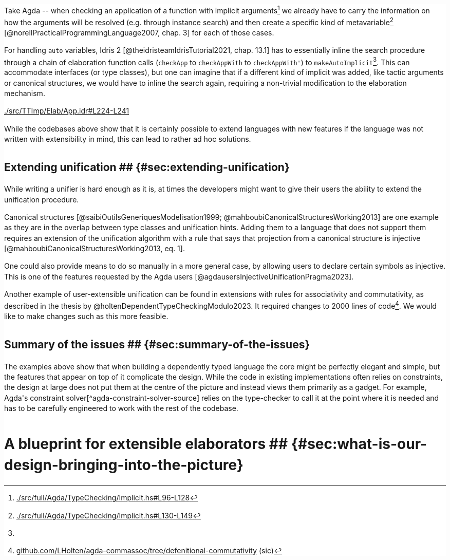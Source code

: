 Take Agda -- when checking an application of a function with implicit arguments[^agda-insertion-of-implicit-arguments] we already have to carry the information on how the arguments will be resolved (e.g. through instance search) and then create a specific kind of metavariable[^agda-specific-kinds-of-metavariables] [@norellPracticalProgrammingLanguage2007, chap. 3] for each of those cases.

For handling `auto` variables, Idris 2 [@theidristeamIdrisTutorial2021, chap. 13.1] has to essentially inline the search procedure through a chain of elaboration function calls (`checkApp` to `checkAppWith` to `checkAppWith'`) to `makeAutoImplicit`[^idris2-makeautoimplicit-source].
This can accommodate interfaces (or type classes), but one can imagine that if a different kind of implicit was added, like tactic arguments or canonical structures, we would have to inline the search again, requiring a non-trivial modification to the elaboration mechanism.

[^idris2-makeautoimplicit-source]:
[./src/TTImp/Elab/App.idr#L224-L241](https://github.com/idris-lang/Idris2/blob/870bc824371d504a03af937f326216302210a875/src/TTImp/Elab/App.idr#L224-L241)

[^agda-insertion-of-implicit-arguments]: [./src/full/Agda/TypeChecking/Implicit.hs#L96-L128](https://github.com/agda/agda/blob/v2.6.4/src/full/Agda/TypeChecking/Implicit.hs#L96-L128)

[^agda-specific-kinds-of-metavariables]: [./src/full/Agda/TypeChecking/Implicit.hs#L130-L149](https://github.com/agda/agda/blob/v2.6.4/src/full/Agda/TypeChecking/Implicit.hs#L130-L149)

While the codebases above show that it is certainly possible to extend languages with new features if the language was not written with extensibility in mind, this can lead to rather ad hoc solutions.

## Extending unification ## {#sec:extending-unification}

While writing a unifier is hard enough as it is, at times the developers might want to give their users the ability to extend the unification procedure.

Canonical structures [@saibiOutilsGeneriquesModelisation1999; @mahboubiCanonicalStructuresWorking2013] are one example as they are in the overlap between type classes and unification hints.
Adding them to a language that does not support them requires an extension of the unification algorithm with a rule that says that projection from a canonical structure is injective [@mahboubiCanonicalStructuresWorking2013, eq. 1].

One could also provide means to do so manually in a more general case, by allowing users to declare certain symbols as injective.
This is one of the features requested by the Agda users [@agdausersInjectiveUnificationPragma2023].

Another example of user-extensible unification can be found in extensions with rules for associativity and commutativity, as described in the thesis by @holtenDependentTypeCheckingModulo2023.
It required changes to 2000 lines of code[^holten-source].
We would like to make changes such as this more feasible.

[^holten-source]: [github.com/LHolten/agda-commassoc/tree/defenitional-commutativity](https://github.com/LHolten/agda-commassoc/tree/defenitional-commutativity) (sic)

## Summary of the issues ## {#sec:summary-of-the-issues}

The examples above show that when building a dependently typed language the core might be perfectly elegant and simple, but the features that appear on top of it complicate the design.
While the code in existing implementations often relies on constraints, the design at large does not put them at the centre of the picture and instead views them primarily as a gadget.
For example, Agda's constraint solver[^agda-constraint-solver-source] relies on the type-checker to call it at the point where it is needed and has to be carefully engineered to work with the rest of the codebase.


# A blueprint for extensible elaborators ## {#sec:what-is-our-design-bringing-into-the-picture}


[^idris-constraints-datatype]: [./src/Core/UnifyState.idr](https://github.com/idris-lang/Idris2/blob/e673d05a67b82591131e35ccd50fc234fb9aed85/src/Core/UnifyState.idr) at  
[^lean-constraints-datatype]: [./src/Lean/Meta/Match/Basic.lean#L161](https://github.com/leanprover/lean4/blob/0a031fc9bbb43c274bb400f121b13711e803f56c/src/Lean/Meta/Match/Basic.lean#L161) at  
[^conversion-check-agda]: [./src/full/Agda/TypeChecking/Conversion.hs](https://github.com/agda/agda/blob/v2.6.4/src/full/Agda/TypeChecking/Conversion.hs)
[^intricate-comments]: [./src/full/Agda/TypeChecking/Conversion.hs##L484-L485](https://github.com/agda/agda/blob/v2.6.4/src/full/Agda/TypeChecking/Conversion.hs#L484-L485), [./src/full/Agda/TypeChecking/Conversion.hs#L541-L549](https://github.com/agda/agda/blob/v2.6.4/src/full/Agda/TypeChecking/Conversion.hs#L541-L549)
[^idris-unifier]: [./src/Core/Unify.idr](https://github.com/idris-lang/Idris2/blob/102d7ebc18a9e881021ed4b05186cccda5274cbe/src/Core/Unify.idr)
[^lean-unifier]: [./src/Lean/Meta/ExprDefEq.lean](https://github.com/leanprover/lean4/blob/75252d2b85df8cb9231020a556a70f6d736e7ee5/src/Lean/Meta/ExprDefEq.lean)
[^coq-unifier]: [./pretyping/evarconv.mli](https://github.com/coq/coq/blob/b35c06c3ab3ed4911311b4a9428a749658d3eff1/pretyping/evarconv.mli) at [github.com/coq/coq/blob/b35c06](github.com/coq/coq/blob/b35c06c3ab3ed4911311b4a9428a749658d3eff1/)
[^plugins-link]: [mpickering.github.io/plugins.html](https://mpickering.github.io/plugins.html)
[^acclerate-link]: [github.com/tmcdonell/accelerate-llvm/blob/master/accelerate-llvm-native/src/Data/Array/Accelerate/LLVM/Native/Link/Runtime.hs](https://github.com/tmcdonell/accelerate-llvm/blob/master/accelerate-llvm-native/src/Data/Array/Accelerate/LLVM/Native/Link/Runtime.hs#L40)
[^list-solvers]: In the prototype we implement a subset of all unification rules, specifically: `identityPlugin`, `propagateMetasEqPlugin`, `reduceLeftPlugin`, `reduceRightPlugin`, `leftMetaPlugin`, `rightMetaPlugin`, `typeConstructorPlugin`, `typeConstructorWithMetasPlugin`, `piEqInjectivityPlugin`, `tyEqInjectivityPlugin`, `consInjectivityPlugin`, `typeInjectivityPlugin`, `unificationStartMarker`, and `unificationEndMarker`.
[^code-note]: The code shown above and in the rest of the paper is close to the actual implementation, but has been simplified for presentation purposes. `HandlerType a` and `SolverType a` both morally correspond to `(ConstraintF cs) -> SolverMonad Bool`.
[^unbound-link]: [hackage.haskell.org/package/unbound-generics-0.4.3](https://hackage.haskell.org/package/unbound-generics-0.4.3)
[^anti-unification-note]: $\text{Tog}^{+}$ [@victorlopezjuanTog2020; @victorlopezjuanPracticalHeterogeneousUnification2021] focuses on extending the unification algorithm for the case where two sides of equality might not be of the same type, which is also a problem relevant for us. Their main argument against the usage of anti-unification in Agda provided there is that it is bug-prone. We think that in Agda the problems were stemming from the fact that anti-unification was implemented separately from unification, in which case it is indeed hard to keep the two in sync. There is no such duplication in our case since unification and anti-unification are one.
[^agda-lambda-tc-source]: [./src/full/Agda/TypeChecking/Rules/Term.hs#L430-L518](https://github.com/agda/agda/blob/v2.6.4/src/full/Agda/TypeChecking/Rules/Term.hs#L430-L518)
[^ghc-note]: [gitlab.haskell.org/ghc/ghc/-/wikis/plugins/type-checker/notes](https://gitlab.haskell.org/ghc/ghc/-/wikis/plugins/type-checker/notes)
[^agda-features-link]: some recent examples: [github.com/agda/agda/pull/6385](https://github.com/agda/agda/pull/6385),